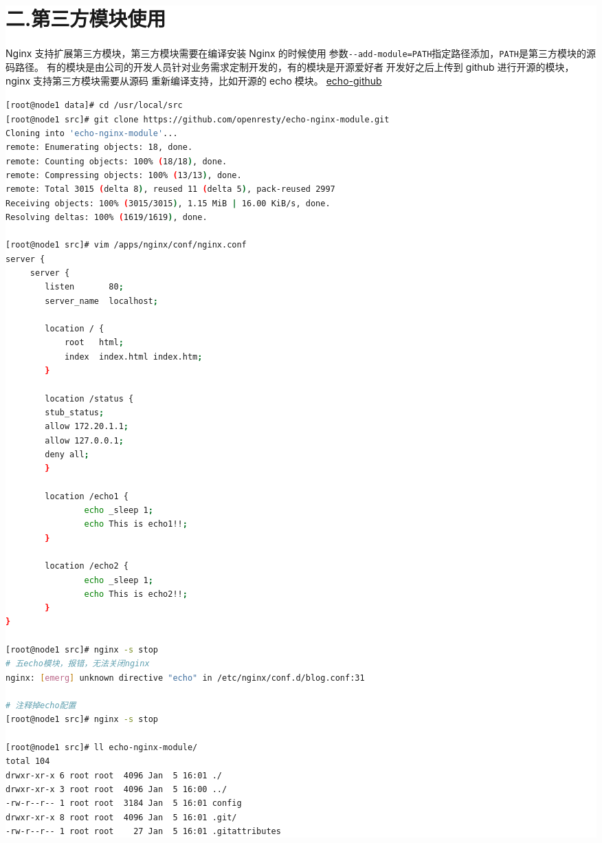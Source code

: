 # 二.第三方模块使用

Nginx 支持扩展第三方模块，第三⽅模块需要在编译安装 Nginx 的时候使⽤
参数`--add-module=PATH`指定路径添加，`PATH`是第三方模块的源码路径。
有的模块是由公司的开发⼈员针对业务需求定制开发的，有的模块是开源爱好者
开发好之后上传到 github 进⾏开源的模块，nginx ⽀持第三⽅模块需要从源码
重新编译⽀持，⽐如开源的 echo 模块。
[echo-github](https://github.com/openresty/echo-nginx-module)

```bash
[root@node1 data]# cd /usr/local/src
[root@node1 src]# git clone https://github.com/openresty/echo-nginx-module.git
Cloning into 'echo-nginx-module'...
remote: Enumerating objects: 18, done.
remote: Counting objects: 100% (18/18), done.
remote: Compressing objects: 100% (13/13), done.
remote: Total 3015 (delta 8), reused 11 (delta 5), pack-reused 2997
Receiving objects: 100% (3015/3015), 1.15 MiB | 16.00 KiB/s, done.
Resolving deltas: 100% (1619/1619), done.

[root@node1 src]# vim /apps/nginx/conf/nginx.conf
server {
     server {
        listen       80;
        server_name  localhost;

        location / {
            root   html;
            index  index.html index.htm;
        }

        location /status {
        stub_status;
        allow 172.20.1.1;
        allow 127.0.0.1;
        deny all;
        }

        location /echo1 {
                echo _sleep 1;
                echo This is echo1!!;
        }

        location /echo2 {
                echo _sleep 1;
                echo This is echo2!!;
        }
}

[root@node1 src]# nginx -s stop
# 五echo模块，报错，无法关闭nginx
nginx: [emerg] unknown directive "echo" in /etc/nginx/conf.d/blog.conf:31

# 注释掉echo配置
[root@node1 src]# nginx -s stop

[root@node1 src]# ll echo-nginx-module/
total 104
drwxr-xr-x 6 root root  4096 Jan  5 16:01 ./
drwxr-xr-x 3 root root  4096 Jan  5 16:00 ../
-rw-r--r-- 1 root root  3184 Jan  5 16:01 config
drwxr-xr-x 8 root root  4096 Jan  5 16:01 .git/
-rw-r--r-- 1 root root    27 Jan  5 16:01 .gitattributes
```
